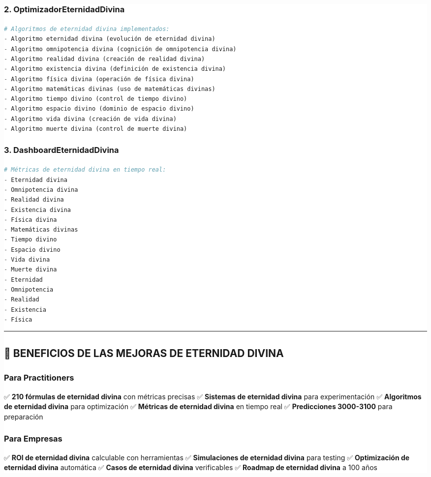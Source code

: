 ```python
```

### **2. OptimizadorEternidadDivina**
```python
# Algoritmos de eternidad divina implementados:
- Algoritmo eternidad divina (evolución de eternidad divina)
- Algoritmo omnipotencia divina (cognición de omnipotencia divina)
- Algoritmo realidad divina (creación de realidad divina)
- Algoritmo existencia divina (definición de existencia divina)
- Algoritmo física divina (operación de física divina)
- Algoritmo matemáticas divinas (uso de matemáticas divinas)
- Algoritmo tiempo divino (control de tiempo divino)
- Algoritmo espacio divino (dominio de espacio divino)
- Algoritmo vida divina (creación de vida divina)
- Algoritmo muerte divina (control de muerte divina)
```

### **3. DashboardEternidadDivina**
```python
# Métricas de eternidad divina en tiempo real:
- Eternidad divina
- Omnipotencia divina
- Realidad divina
- Existencia divina
- Física divina
- Matemáticas divinas
- Tiempo divino
- Espacio divino
- Vida divina
- Muerte divina
- Eternidad
- Omnipotencia
- Realidad
- Existencia
- Física
```

---

## 🎯 **BENEFICIOS DE LAS MEJORAS DE ETERNIDAD DIVINA**

### **Para Practitioners**
✅ **210 fórmulas de eternidad divina** con métricas precisas
✅ **Sistemas de eternidad divina** para experimentación
✅ **Algoritmos de eternidad divina** para optimización
✅ **Métricas de eternidad divina** en tiempo real
✅ **Predicciones 3000-3100** para preparación

### **Para Empresas**
✅ **ROI de eternidad divina** calculable con herramientas
✅ **Simulaciones de eternidad divina** para testing
✅ **Optimización de eternidad divina** automática
✅ **Casos de eternidad divina** verificables
✅ **Roadmap de eternidad divina** a 100 años
